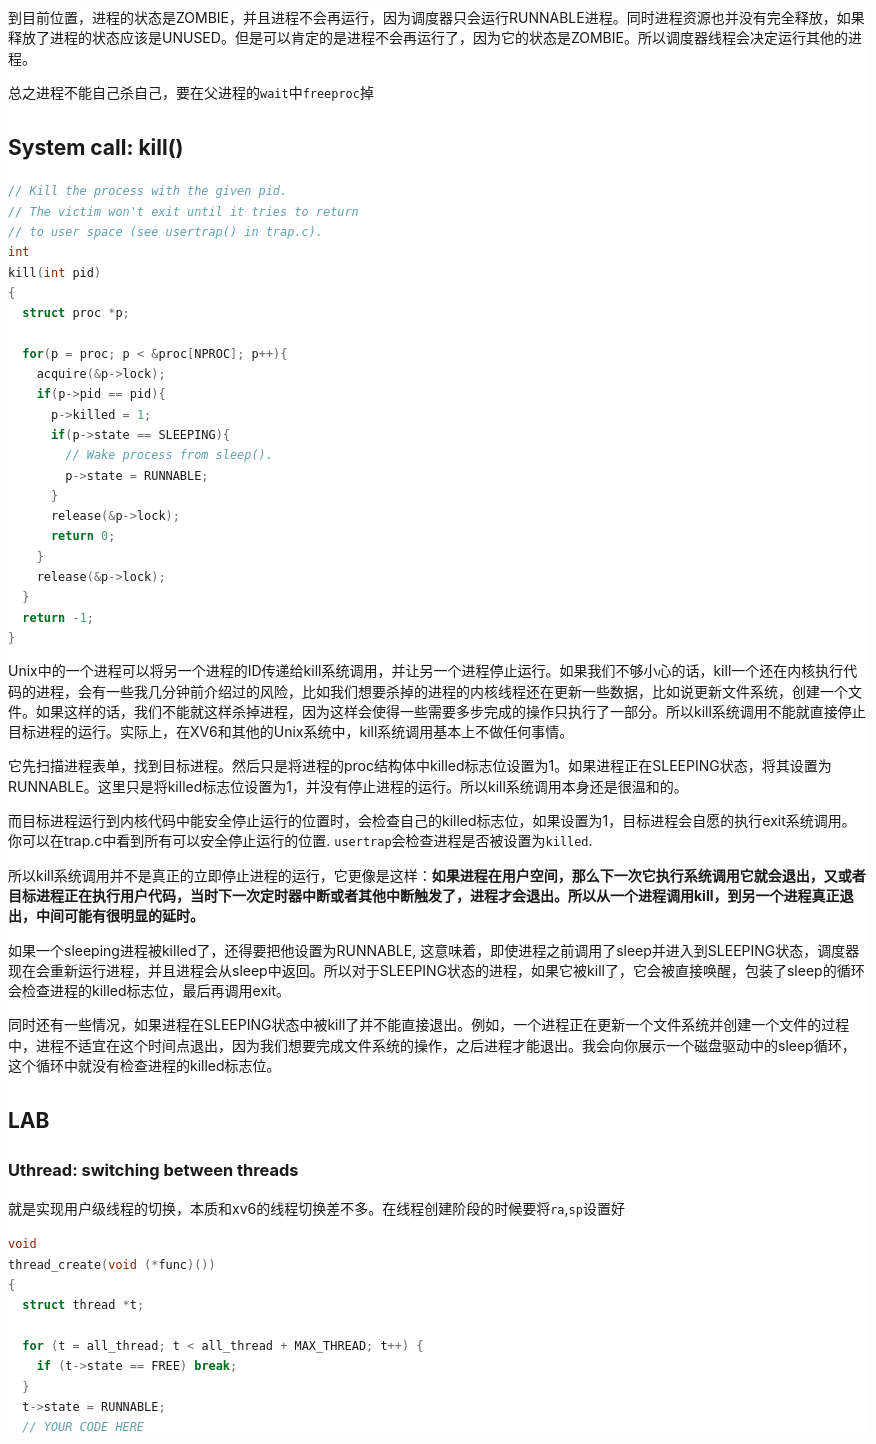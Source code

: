 到目前位置，进程的状态是ZOMBIE，并且进程不会再运行，因为调度器只会运行RUNNABLE进程。同时进程资源也并没有完全释放，如果释放了进程的状态应该是UNUSED。但是可以肯定的是进程不会再运行了，因为它的状态是ZOMBIE。所以调度器线程会决定运行其他的进程。

总之进程不能自己杀自己，要在父进程的`wait`中`freeproc`掉

## System call: kill()
```C
// Kill the process with the given pid.
// The victim won't exit until it tries to return
// to user space (see usertrap() in trap.c).
int
kill(int pid)
{
  struct proc *p;

  for(p = proc; p < &proc[NPROC]; p++){
    acquire(&p->lock);
    if(p->pid == pid){
      p->killed = 1;
      if(p->state == SLEEPING){
        // Wake process from sleep().
        p->state = RUNNABLE;
      }
      release(&p->lock);
      return 0;
    }
    release(&p->lock);
  }
  return -1;
}
```
Unix中的一个进程可以将另一个进程的ID传递给kill系统调用，并让另一个进程停止运行。如果我们不够小心的话，kill一个还在内核执行代码的进程，会有一些我几分钟前介绍过的风险，比如我们想要杀掉的进程的内核线程还在更新一些数据，比如说更新文件系统，创建一个文件。如果这样的话，我们不能就这样杀掉进程，因为这样会使得一些需要多步完成的操作只执行了一部分。所以kill系统调用不能就直接停止目标进程的运行。实际上，在XV6和其他的Unix系统中，kill系统调用基本上不做任何事情。

它先扫描进程表单，找到目标进程。然后只是将进程的proc结构体中killed标志位设置为1。如果进程正在SLEEPING状态，将其设置为RUNNABLE。这里只是将killed标志位设置为1，并没有停止进程的运行。所以kill系统调用本身还是很温和的。

而目标进程运行到内核代码中能安全停止运行的位置时，会检查自己的killed标志位，如果设置为1，目标进程会自愿的执行exit系统调用。你可以在trap.c中看到所有可以安全停止运行的位置. `usertrap`会检查进程是否被设置为`killed`.

所以kill系统调用并不是真正的立即停止进程的运行，它更像是这样：**如果进程在用户空间，那么下一次它执行系统调用它就会退出，又或者目标进程正在执行用户代码，当时下一次定时器中断或者其他中断触发了，进程才会退出。所以从一个进程调用kill，到另一个进程真正退出，中间可能有很明显的延时。**

如果一个sleeping进程被killed了，还得要把他设置为RUNNABLE, 这意味着，即使进程之前调用了sleep并进入到SLEEPING状态，调度器现在会重新运行进程，并且进程会从sleep中返回。所以对于SLEEPING状态的进程，如果它被kill了，它会被直接唤醒，包装了sleep的循环会检查进程的killed标志位，最后再调用exit。

同时还有一些情况，如果进程在SLEEPING状态中被kill了并不能直接退出。例如，一个进程正在更新一个文件系统并创建一个文件的过程中，进程不适宜在这个时间点退出，因为我们想要完成文件系统的操作，之后进程才能退出。我会向你展示一个磁盘驱动中的sleep循环，这个循环中就没有检查进程的killed标志位。

## LAB

### Uthread: switching between threads
就是实现用户级线程的切换，本质和xv6的线程切换差不多。在线程创建阶段的时候要将`ra`,`sp`设置好
```C
void 
thread_create(void (*func)())
{
  struct thread *t;

  for (t = all_thread; t < all_thread + MAX_THREAD; t++) {
    if (t->state == FREE) break;
  }
  t->state = RUNNABLE;
  // YOUR CODE HERE
```